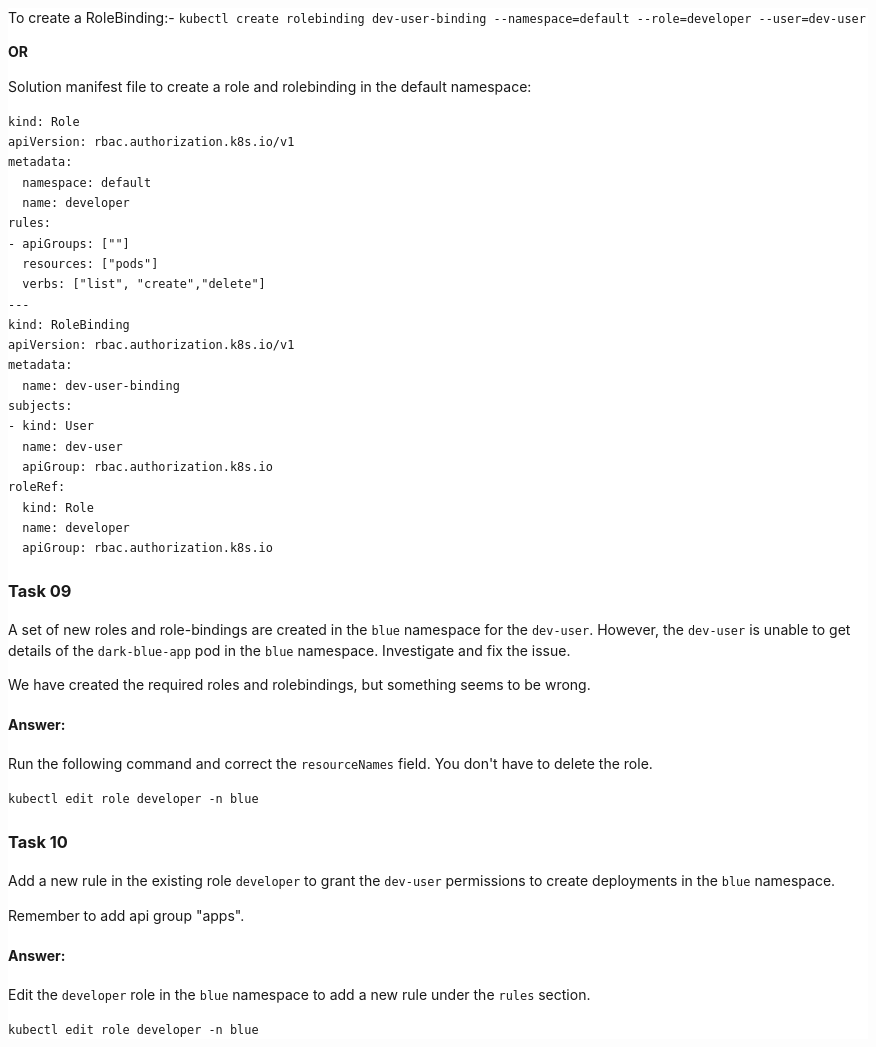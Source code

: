 To create a RoleBinding:- `kubectl create rolebinding dev-user-binding --namespace=default --role=developer --user=dev-user`

**OR**

Solution manifest file to create a role and rolebinding in the default namespace:

```
kind: Role
apiVersion: rbac.authorization.k8s.io/v1
metadata:
  namespace: default
  name: developer
rules:
- apiGroups: [""]
  resources: ["pods"]
  verbs: ["list", "create","delete"]
---
kind: RoleBinding
apiVersion: rbac.authorization.k8s.io/v1
metadata:
  name: dev-user-binding
subjects:
- kind: User
  name: dev-user
  apiGroup: rbac.authorization.k8s.io
roleRef:
  kind: Role
  name: developer
  apiGroup: rbac.authorization.k8s.io
```

### Task 09
A set of new roles and role-bindings are created in the `blue` namespace for the `dev-user`. However, the `dev-user` is unable to get details of the `dark-blue-app` pod in the `blue` namespace. Investigate and fix the issue.

We have created the required roles and rolebindings, but something seems to be wrong.
#### Answer:
Run the following command and correct the `resourceNames` field. You don't have to delete the role.

`kubectl edit role developer -n blue`

### Task 10
Add a new rule in the existing role `developer` to grant the `dev-user` permissions to create deployments in the `blue` namespace.

Remember to add api group "apps".

#### Answer:
Edit the `developer` role in the `blue` namespace to add a new rule under the `rules` section.

`kubectl edit role developer -n blue`
